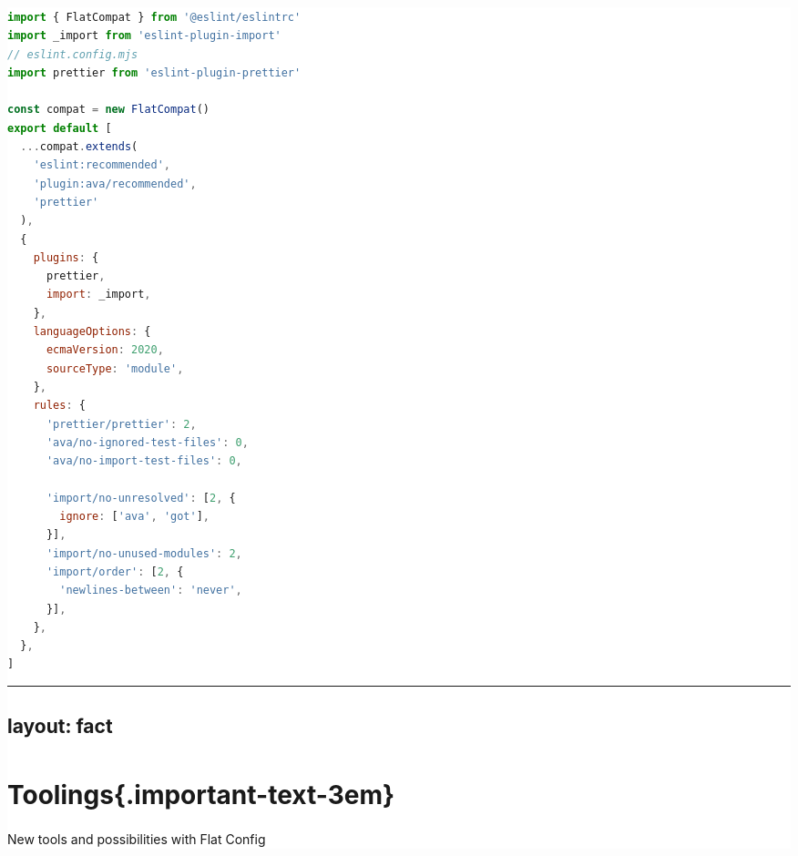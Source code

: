 <span i-carbon:arrow-right mt-40 />

```js
import { FlatCompat } from '@eslint/eslintrc'
import _import from 'eslint-plugin-import'
// eslint.config.mjs
import prettier from 'eslint-plugin-prettier'

const compat = new FlatCompat()
export default [
  ...compat.extends(
    'eslint:recommended',
    'plugin:ava/recommended',
    'prettier'
  ),
  {
    plugins: {
      prettier,
      import: _import,
    },
    languageOptions: {
      ecmaVersion: 2020,
      sourceType: 'module',
    },
    rules: {
      'prettier/prettier': 2,
      'ava/no-ignored-test-files': 0,
      'ava/no-import-test-files': 0,

      'import/no-unresolved': [2, {
        ignore: ['ava', 'got'],
      }],
      'import/no-unused-modules': 2,
      'import/order': [2, {
        'newlines-between': 'never',
      }],
    },
  },
]
```

</div>



---
layout: fact
---

# Toolings{.important-text-3em}
New tools and possibilities with Flat Config

